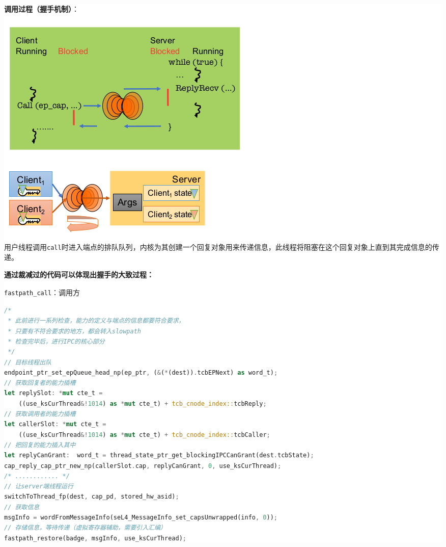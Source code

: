 

**调用过程（握手机制）**：

![image-20230708100422359](src/image-20230708100422359.png)

![image-20230708102700366](src/image-20230708102700366.png)

用户线程调用`call`时进入端点的排队队列，内核为其创建一个回复对象用来传递信息，此线程将阻塞在这个回复对象上直到其完成信息的传递。



**通过裁减过的代码可以体现出握手的大致过程：**

`fastpath_call`：调用方

```rust
/* 
 * 此前进行一系列检查，能力的定义与端点的信息都要符合要求，
 * 只要有不符合要求的地方，都会转入slowpath
 * 检查完毕后，进行IPC的核心部分
 */
// 目标线程出队
endpoint_ptr_set_epQueue_head_np(ep_ptr, (&(*(dest)).tcbEPNext) as word_t);
// 获取回复者的能力插槽
let replySlot: *mut cte_t = 
    ((use_ksCurThread&!1014) as *mut cte_t) + tcb_cnode_index::tcbReply;
// 获取调用者的能力插槽
let callerSlot: *mut cte_t = 
	((use_ksCurThread&!1014) as *mut cte_t) + tcb_cnode_index::tcbCaller;
// 把回复的能力插入其中
let replyCanGrant:  word_t = thread_state_ptr_get_blockingIPCCanGrant(dest.tcbState);
cap_reply_cap_ptr_new_np(callerSlot.cap, replyCanGrant, 0, use_ksCurThread);
/* ............ */
// 让server端线程运行
switchToThread_fp(dest, cap_pd, stored_hw_asid);
// 获取信息
msgInfo = wordFromMessageInfo(seL4_MessageInfo_set_capsUnwrapped(info, 0));
// 存储信息，等待传递（虚拟寄存器辅助，需要引入汇编）
fastpath_restore(badge, msgInfo, use_ksCurThread);
```
